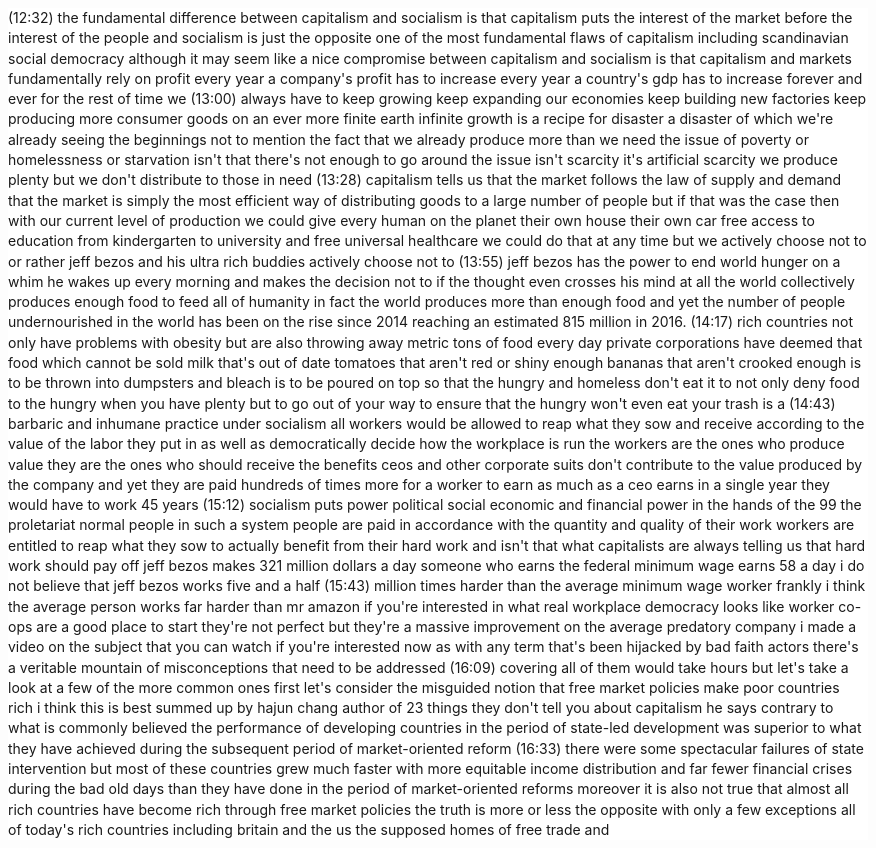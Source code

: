 (12:32) the fundamental difference between capitalism and socialism is that capitalism puts the interest of the market before the interest of the people and socialism is just the opposite one of the most fundamental flaws of capitalism including scandinavian social democracy although it may seem like a nice compromise between capitalism and socialism is that capitalism and markets fundamentally rely on profit every year a company's profit has to increase every year a country's gdp has to increase forever and ever for the rest of time we
(13:00) always have to keep growing keep expanding our economies keep building new factories keep producing more consumer goods on an ever more finite earth infinite growth is a recipe for disaster a disaster of which we're already seeing the beginnings not to mention the fact that we already produce more than we need the issue of poverty or homelessness or starvation isn't that there's not enough to go around the issue isn't scarcity it's artificial scarcity we produce plenty but we don't distribute to those in need
(13:28) capitalism tells us that the market follows the law of supply and demand that the market is simply the most efficient way of distributing goods to a large number of people but if that was the case then with our current level of production we could give every human on the planet their own house their own car free access to education from kindergarten to university and free universal healthcare we could do that at any time but we actively choose not to or rather jeff bezos and his ultra rich buddies actively choose not to
(13:55) jeff bezos has the power to end world hunger on a whim he wakes up every morning and makes the decision not to if the thought even crosses his mind at all the world collectively produces enough food to feed all of humanity in fact the world produces more than enough food and yet the number of people undernourished in the world has been on the rise since 2014 reaching an estimated 815 million in 2016.
(14:17) rich countries not only have problems with obesity but are also throwing away metric tons of food every day private corporations have deemed that food which cannot be sold milk that's out of date tomatoes that aren't red or shiny enough bananas that aren't crooked enough is to be thrown into dumpsters and bleach is to be poured on top so that the hungry and homeless don't eat it to not only deny food to the hungry when you have plenty but to go out of your way to ensure that the hungry won't even eat your trash is a
(14:43) barbaric and inhumane practice under socialism all workers would be allowed to reap what they sow and receive according to the value of the labor they put in as well as democratically decide how the workplace is run the workers are the ones who produce value they are the ones who should receive the benefits ceos and other corporate suits don't contribute to the value produced by the company and yet they are paid hundreds of times more for a worker to earn as much as a ceo earns in a single year they would have to work 45 years
(15:12) socialism puts power political social economic and financial power in the hands of the 99 the proletariat normal people in such a system people are paid in accordance with the quantity and quality of their work workers are entitled to reap what they sow to actually benefit from their hard work and isn't that what capitalists are always telling us that hard work should pay off jeff bezos makes 321 million dollars a day someone who earns the federal minimum wage earns 58 a day i do not believe that jeff bezos works five and a half
(15:43) million times harder than the average minimum wage worker frankly i think the average person works far harder than mr amazon if you're interested in what real workplace democracy looks like worker co-ops are a good place to start they're not perfect but they're a massive improvement on the average predatory company i made a video on the subject that you can watch if you're interested now as with any term that's been hijacked by bad faith actors there's a veritable mountain of misconceptions that need to be addressed
(16:09) covering all of them would take hours but let's take a look at a few of the more common ones first let's consider the misguided notion that free market policies make poor countries rich i think this is best summed up by hajun chang author of 23 things they don't tell you about capitalism he says contrary to what is commonly believed the performance of developing countries in the period of state-led development was superior to what they have achieved during the subsequent period of market-oriented reform
(16:33) there were some spectacular failures of state intervention but most of these countries grew much faster with more equitable income distribution and far fewer financial crises during the bad old days than they have done in the period of market-oriented reforms moreover it is also not true that almost all rich countries have become rich through free market policies the truth is more or less the opposite with only a few exceptions all of today's rich countries including britain and the us the supposed homes of free trade and